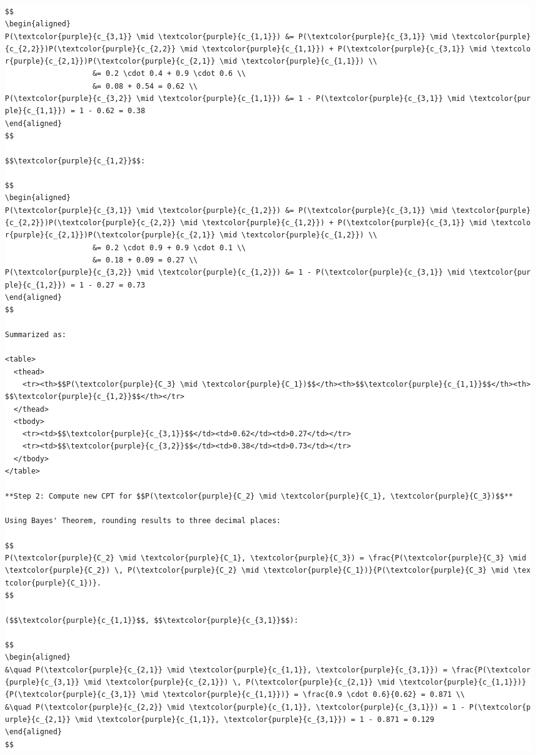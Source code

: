 
    $$
    \begin{aligned}
    P(\textcolor{purple}{c_{3,1}} \mid \textcolor{purple}{c_{1,1}}) &= P(\textcolor{purple}{c_{3,1}} \mid \textcolor{purple}{c_{2,2}})P(\textcolor{purple}{c_{2,2}} \mid \textcolor{purple}{c_{1,1}}) + P(\textcolor{purple}{c_{3,1}} \mid \textcolor{purple}{c_{2,1}})P(\textcolor{purple}{c_{2,1}} \mid \textcolor{purple}{c_{1,1}}) \\
                        &= 0.2 \cdot 0.4 + 0.9 \cdot 0.6 \\
                        &= 0.08 + 0.54 = 0.62 \\
    P(\textcolor{purple}{c_{3,2}} \mid \textcolor{purple}{c_{1,1}}) &= 1 - P(\textcolor{purple}{c_{3,1}} \mid \textcolor{purple}{c_{1,1}}) = 1 - 0.62 = 0.38
    \end{aligned}
    $$

    $$\textcolor{purple}{c_{1,2}}$$:
    
    $$
    \begin{aligned}
    P(\textcolor{purple}{c_{3,1}} \mid \textcolor{purple}{c_{1,2}}) &= P(\textcolor{purple}{c_{3,1}} \mid \textcolor{purple}{c_{2,2}})P(\textcolor{purple}{c_{2,2}} \mid \textcolor{purple}{c_{1,2}}) + P(\textcolor{purple}{c_{3,1}} \mid \textcolor{purple}{c_{2,1}})P(\textcolor{purple}{c_{2,1}} \mid \textcolor{purple}{c_{1,2}}) \\
                        &= 0.2 \cdot 0.9 + 0.9 \cdot 0.1 \\
                        &= 0.18 + 0.09 = 0.27 \\
    P(\textcolor{purple}{c_{3,2}} \mid \textcolor{purple}{c_{1,2}}) &= 1 - P(\textcolor{purple}{c_{3,1}} \mid \textcolor{purple}{c_{1,2}}) = 1 - 0.27 = 0.73
    \end{aligned}
    $$

    Summarized as:

    <table>
      <thead>
        <tr><th>$$P(\textcolor{purple}{C_3} \mid \textcolor{purple}{C_1})$$</th><th>$$\textcolor{purple}{c_{1,1}}$$</th><th>$$\textcolor{purple}{c_{1,2}}$$</th></tr>
      </thead>
      <tbody>
        <tr><td>$$\textcolor{purple}{c_{3,1}}$$</td><td>0.62</td><td>0.27</td></tr>
        <tr><td>$$\textcolor{purple}{c_{3,2}}$$</td><td>0.38</td><td>0.73</td></tr>
      </tbody>
    </table>

    **Step 2: Compute new CPT for $$P(\textcolor{purple}{C_2} \mid \textcolor{purple}{C_1}, \textcolor{purple}{C_3})$$**

    Using Bayes' Theorem, rounding results to three decimal places:

    $$
    P(\textcolor{purple}{C_2} \mid \textcolor{purple}{C_1}, \textcolor{purple}{C_3}) = \frac{P(\textcolor{purple}{C_3} \mid \textcolor{purple}{C_2}) \, P(\textcolor{purple}{C_2} \mid \textcolor{purple}{C_1})}{P(\textcolor{purple}{C_3} \mid \textcolor{purple}{C_1})}.
    $$

    ($$\textcolor{purple}{c_{1,1}}$$, $$\textcolor{purple}{c_{3,1}}$$):

    $$
    \begin{aligned}
    &\quad P(\textcolor{purple}{c_{2,1}} \mid \textcolor{purple}{c_{1,1}}, \textcolor{purple}{c_{3,1}}) = \frac{P(\textcolor{purple}{c_{3,1}} \mid \textcolor{purple}{c_{2,1}}) \, P(\textcolor{purple}{c_{2,1}} \mid \textcolor{purple}{c_{1,1}})}{P(\textcolor{purple}{c_{3,1}} \mid \textcolor{purple}{c_{1,1}})} = \frac{0.9 \cdot 0.6}{0.62} = 0.871 \\
    &\quad P(\textcolor{purple}{c_{2,2}} \mid \textcolor{purple}{c_{1,1}}, \textcolor{purple}{c_{3,1}}) = 1 - P(\textcolor{purple}{c_{2,1}} \mid \textcolor{purple}{c_{1,1}}, \textcolor{purple}{c_{3,1}}) = 1 - 0.871 = 0.129
    \end{aligned}
    $$
